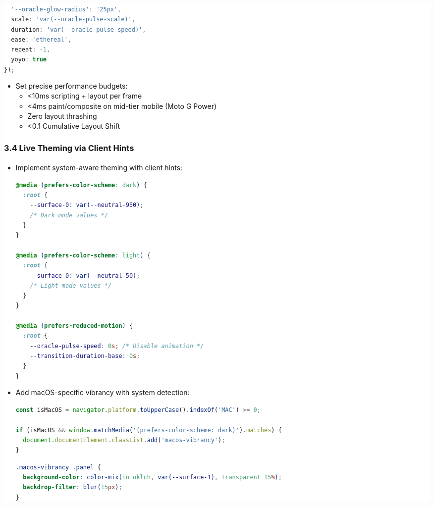   ```js
    '--oracle-glow-radius': '25px',
    scale: 'var(--oracle-pulse-scale)',
    duration: 'var(--oracle-pulse-speed)',
    ease: 'ethereal',
    repeat: -1,
    yoyo: true
  });
  ```

- Set precise performance budgets:
  - <10ms scripting + layout per frame
  - <4ms paint/composite on mid-tier mobile (Moto G Power)
  - Zero layout thrashing
  - <0.1 Cumulative Layout Shift

### 3.4 Live Theming via Client Hints
- Implement system-aware theming with client hints:
  ```css
  @media (prefers-color-scheme: dark) {
    :root {
      --surface-0: var(--neutral-950);
      /* Dark mode values */
    }
  }
  
  @media (prefers-color-scheme: light) {
    :root {
      --surface-0: var(--neutral-50);
      /* Light mode values */
    }
  }
  
  @media (prefers-reduced-motion) {
    :root {
      --oracle-pulse-speed: 0s; /* Disable animation */
      --transition-duration-base: 0s;
    }
  }
  ```

- Add macOS-specific vibrancy with system detection:
  ```js
  const isMacOS = navigator.platform.toUpperCase().indexOf('MAC') >= 0;
  
  if (isMacOS && window.matchMedia('(prefers-color-scheme: dark)').matches) {
    document.documentElement.classList.add('macos-vibrancy');
  }
  ```
  ```css
  .macos-vibrancy .panel {
    background-color: color-mix(in oklch, var(--surface-1), transparent 15%);
    backdrop-filter: blur(15px);
  }
  ```
